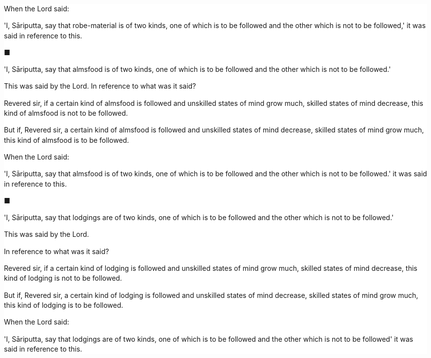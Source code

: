  When the Lord said:

 'I, Sāriputta, say that robe-material is of two kinds,
 one of which is to be followed
 and the other which is not to be followed,'
 it was said in reference to this.

 ■

 'I, Sāriputta, say that almsfood is of two kinds,
 one of which is to be followed
 and the other which is not to be followed.'

 This was said by the Lord.
 In reference to what was it said?

 Revered sir, if a certain kind of almsfood is followed
 and unskilled states of mind grow much,
 skilled states of mind decrease,
 this kind of almsfood is not to be followed.

 But if, Revered sir, a certain kind of almsfood is followed
 and unskilled states of mind decrease,
 skilled states of mind grow much,
 this kind of almsfood is to be followed.

 When the Lord said:

 'I, Sāriputta, say that almsfood is of two kinds,
 one of which is to be followed
 and the other which is not to be followed.'
 it was said in reference to this.

 ■

 'I, Sāriputta, say that lodgings are of two kinds,
 one of which is to be followed
 and the other which is not to be followed.'

 This was said by the Lord.

 In reference to what was it said?

 Revered sir, if a certain kind of lodging is followed
 and unskilled states of mind grow much,
 skilled states of mind decrease,
 this kind of lodging is not to be followed.

 But if, Revered sir, a certain kind of lodging is followed
 and unskilled states of mind decrease,
 skilled states of mind grow much,
 this kind of lodging is to be followed.

 When the Lord said:

 'I, Sāriputta, say that lodgings are of two kinds,
 one of which is to be followed
 and the other which is not to be followed'
 it was said in reference to this.
